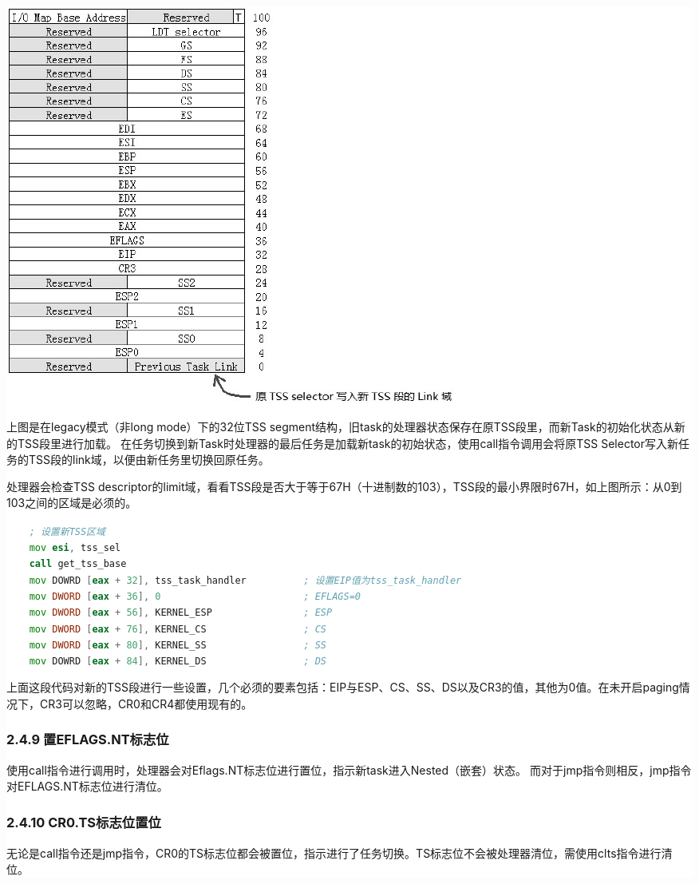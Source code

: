 ![image](./images/0x26.png)

上图是在legacy模式（非long mode）下的32位TSS segment结构，旧task的处理器状态保存在原TSS段里，而新Task的初始化状态从新的TSS段里进行加载。
在任务切换到新Task时处理器的最后任务是加载新task的初始状态，使用call指令调用会将原TSS Selector写入新任务的TSS段的link域，以便由新任务里切换回原任务。

处理器会检查TSS descriptor的limit域，看看TSS段是否大于等于67H（十进制数的103），TSS段的最小界限时67H，如上图所示：从0到103之间的区域是必须的。

```asm
    ; 设置新TSS区域
    mov esi, tss_sel
    call get_tss_base
    mov DOWRD [eax + 32], tss_task_handler          ; 设置EIP值为tss_task_handler
    mov DWORD [eax + 36], 0                         ; EFLAGS=0
    mov DWORD [eax + 56], KERNEL_ESP                ; ESP
    mov DWORD [eax + 76], KERNEL_CS                 ; CS
    mov DWORD [eax + 80], KERNEL_SS                 ; SS
    mov DOWRD [eax + 84], KERNEL_DS                 ; DS         
```
上面这段代码对新的TSS段进行一些设置，几个必须的要素包括：EIP与ESP、CS、SS、DS以及CR3的值，其他为0值。在未开启paging情况下，CR3可以忽略，CR0和CR4都使用现有的。

### 2.4.9 置EFLAGS.NT标志位

使用call指令进行调用时，处理器会对Eflags.NT标志位进行置位，指示新task进入Nested（嵌套）状态。
而对于jmp指令则相反，jmp指令对EFLAGS.NT标志位进行清位。

### 2.4.10 CR0.TS标志位置位

无论是call指令还是jmp指令，CR0的TS标志位都会被置位，指示进行了任务切换。TS标志位不会被处理器清位，需使用clts指令进行清位。
